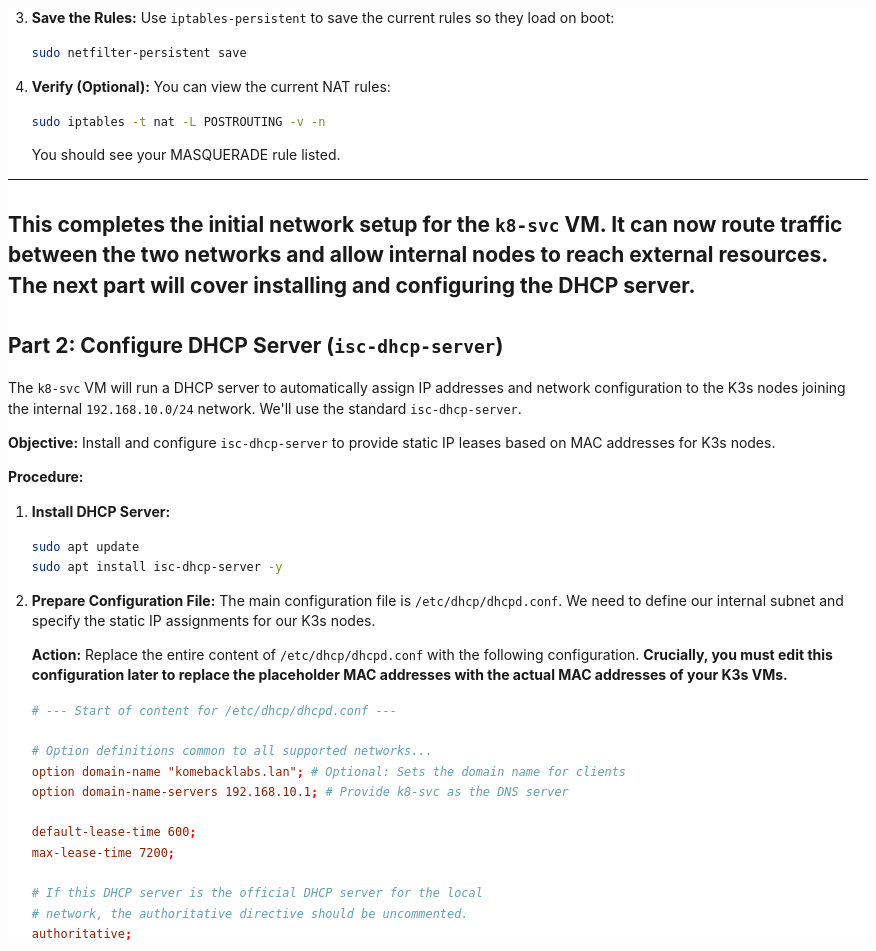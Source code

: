 3.  **Save the Rules:** Use `iptables-persistent` to save the current rules so they load on boot:
    ```bash
    sudo netfilter-persistent save
    ```

4.  **Verify (Optional):** You can view the current NAT rules:
    ```bash
    sudo iptables -t nat -L POSTROUTING -v -n
    ```
    You should see your MASQUERADE rule listed.

---

This completes the initial network setup for the `k8-svc` VM. It can now route traffic between the two networks and allow internal nodes to reach external resources. The next part will cover installing and configuring the DHCP server.
---

## Part 2: Configure DHCP Server (`isc-dhcp-server`)

The `k8-svc` VM will run a DHCP server to automatically assign IP addresses and network configuration to the K3s nodes joining the internal `192.168.10.0/24` network. We'll use the standard `isc-dhcp-server`.

**Objective:** Install and configure `isc-dhcp-server` to provide static IP leases based on MAC addresses for K3s nodes.

**Procedure:**

1.  **Install DHCP Server:**
    ```bash
    sudo apt update
    sudo apt install isc-dhcp-server -y
    ```

2.  **Prepare Configuration File:** The main configuration file is `/etc/dhcp/dhcpd.conf`. We need to define our internal subnet and specify the static IP assignments for our K3s nodes.

    **Action:** Replace the entire content of `/etc/dhcp/dhcpd.conf` with the following configuration. **Crucially, you must edit this configuration later to replace the placeholder MAC addresses with the actual MAC addresses of your K3s VMs.**

    ```conf
    # --- Start of content for /etc/dhcp/dhcpd.conf ---

    # Option definitions common to all supported networks...
    option domain-name "komebacklabs.lan"; # Optional: Sets the domain name for clients
    option domain-name-servers 192.168.10.1; # Provide k8-svc as the DNS server

    default-lease-time 600;
    max-lease-time 7200;

    # If this DHCP server is the official DHCP server for the local
    # network, the authoritative directive should be uncommented.
    authoritative;
